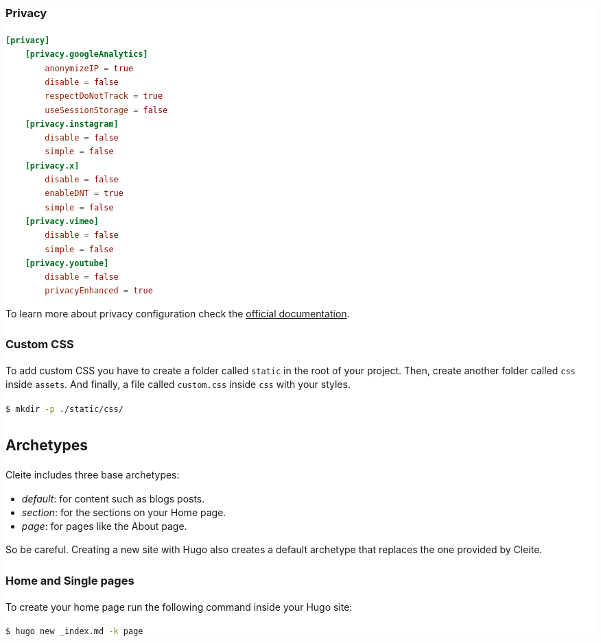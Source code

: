 ### Privacy

```toml
[privacy]
    [privacy.googleAnalytics]
        anonymizeIP = true
        disable = false
        respectDoNotTrack = true
        useSessionStorage = false
    [privacy.instagram]
        disable = false
        simple = false
    [privacy.x]
        disable = false
        enableDNT = true
        simple = false
    [privacy.vimeo]
        disable = false
        simple = false
    [privacy.youtube]
        disable = false
        privacyEnhanced = true
```

To learn more about privacy configuration check the [official documentation](https://gohugo.io/about/hugo-and-gdpr/).

### Custom CSS

To add custom CSS you have to create a folder called `static` in the root of your project. Then, create another folder called `css` inside `assets`. And finally, a file called `custom.css` inside `css` with your styles.

```bash
$ mkdir -p ./static/css/
```

## Archetypes

Cleite includes three base archetypes:

- _default_: for content such as blogs posts.
- _section_: for the sections on your Home page.
- _page_: for pages like the About page.

So be careful. Creating a new site with Hugo also creates a default archetype that replaces the one provided by Cleite.

### Home and Single pages

To create your home page run the following command inside your Hugo site:

```bash
$ hugo new _index.md -k page
```

